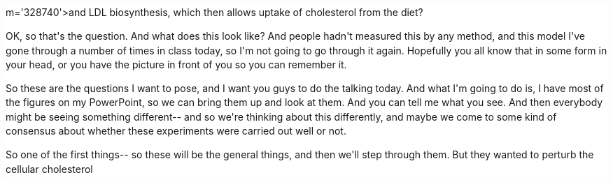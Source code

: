   m='328740'>and</span> <span m='328980'>LDL</span> <span m='330590'>biosynthesis,</span>
  <span m='331780'>which</span> <span m='331920'>then</span> <span m='332250'>allows</span>
  <span m='332820'>uptake</span> <span m='333300'>of</span> <span m='333390'>cholesterol</span>
  <span m='334950'>from</span> <span m='335220'>the</span> <span m='335310'>diet?</span>
  </p><p><span m='335790'>OK,</span> <span m='336120'>so</span> <span m='336300'>that's</span>
  <span m='336570'>the</span> <span m='336660'>question.</span> <span m='338500'>And</span>
  <span m='338730'>what</span> <span m='338970'>does</span> <span m='339090'>this</span>
  <span m='339270'>look</span> <span m='339420'>like?</span> <span m='339630'>And</span>
  <span m='339720'>people</span> <span m='340020'>hadn't</span> <span m='340290'>measured</span>
  <span m='340650'>this</span> <span m='341080'>by</span> <span m='341400'>any</span>
  <span m='341640'>method,</span> <span m='342080'>and</span> <span m='342540'>this</span>
  <span m='342780'>model</span> <span m='343140'>I've</span> <span m='343260'>gone</span>
  <span m='343440'>through</span> <span m='343740'>a</span> <span m='343890'>number</span>
  <span m='344250'>of</span> <span m='344340'>times</span> <span m='344880'>in</span>
  <span m='345030'>class</span> <span m='345480'>today,</span> <span m='345830'>so</span>
  <span m='345990'>I'm</span> <span m='346110'>not</span> <span m='346240'>going</span>
  <span m='346310'>to</span> <span m='346680'>go</span> <span m='346860'>through</span>
  <span m='347070'>it</span> <span m='347160'>again.</span> <span m='347520'>Hopefully</span>
  <span m='347880'>you</span> <span m='348030'>all</span> <span m='348180'>know</span>
  <span m='348420'>that</span> <span m='348780'>in</span> <span m='348900'>some</span>
  <span m='349170'>form</span> <span m='349410'>in</span> <span m='349460'>your</span>
  <span m='349580'>head,</span> <span m='349830'>or</span> <span m='349890'>you</span>
  <span m='350070'>have</span> <span m='350220'>the</span> <span m='350310'>picture</span>
  <span m='350610'>in</span> <span m='350700'>front</span> <span m='350940'>of</span>
  <span m='351060'>you</span> <span m='351180'>so</span> <span m='351300'>you</span>
  <span m='351390'>can</span> <span m='351570'>remember</span> <span m='351960'>it.</span>
  </p><p><span m='353910'>So</span> <span m='354180'>these</span> <span m='354420'>are</span>
  <span m='354450'>the</span> <span m='354540'>questions</span> <span m='355020'>I</span>
  <span m='355110'>want</span> <span m='355290'>to</span> <span m='355350'>pose,</span>
  <span m='355620'>and</span> <span m='355740'>I</span> <span m='355800'>want</span>
  <span m='355950'>you</span> <span m='356070'>guys</span> <span m='356310'>to</span>
  <span m='356430'>do</span> <span m='356580'>the</span> <span m='356730'>talking</span>
  <span m='357150'>today.</span> <span m='358470'>And</span> <span m='358590'>what</span>
  <span m='358770'>I'm</span> <span m='358870'>going</span> <span m='358960'>to</span>
  <span m='359040'>do</span> <span m='359400'>is,</span> <span m='360010'>I</span>
  <span m='360150'>have</span> <span m='360420'>most</span> <span m='360810'>of</span>
  <span m='360900'>the</span> <span m='361320'>figures</span> <span m='362980'>on</span>
  <span m='363330'>my</span> <span m='363570'>PowerPoint,</span> <span m='364290'>so</span>
  <span m='364410'>we</span> <span m='364500'>can</span> <span m='364650'>bring</span>
  <span m='364860'>them</span> <span m='365010'>up</span> <span m='365250'>and</span>
  <span m='365370'>look</span> <span m='365610'>at</span> <span m='365700'>them.</span>
  <span m='366380'>And</span> <span m='366540'>you</span> <span m='366660'>can</span>
  <span m='366810'>tell</span> <span m='367020'>me</span> <span m='367170'>what</span>
  <span m='367350'>you</span> <span m='367500'>see.</span> <span m='368110'>And</span>
  <span m='368280'>then</span> <span m='370020'>everybody</span> <span m='370500'>might</span>
  <span m='370710'>be</span> <span m='370860'>seeing</span> <span m='371160'>something</span>
  <span m='371490'>different--</span> <span m='373070'>and</span> <span m='373350'>so</span>
  <span m='374820'>we're</span> <span m='374970'>thinking</span> <span m='375360'>about</span>
  <span m='375600'>this</span> <span m='375810'>differently,</span> <span m='376380'>and</span>
  <span m='376500'>maybe</span> <span m='376830'>we</span> <span m='376950'>come</span>
  <span m='377220'>to</span> <span m='377370'>some</span> <span m='377580'>kind</span>
  <span m='377790'>of</span> <span m='377850'>consensus</span> <span m='378630'>about</span>
  <span m='380190'>whether</span> <span m='380490'>these</span> <span m='380760'>experiments</span>
  <span m='381300'>were</span> <span m='381420'>carried</span> <span m='381810'>out</span>
  <span m='381930'>well</span> <span m='382200'>or</span> <span m='382290'>not.</span>
  </p><p><span m='383200'>So</span> <span m='384520'>one</span> <span m='384750'>of</span>
  <span m='384810'>the</span> <span m='384870'>first</span> <span m='385230'>things--</span>
  <span m='385510'>so</span> <span m='385680'>these</span> <span m='385920'>will</span>
  <span m='386310'>be</span> <span m='386520'>the</span> <span m='386670'>general</span>
  <span m='387030'>things,</span> <span m='387330'>and</span> <span m='387450'>then</span>
  <span m='387570'>we'll</span> <span m='387750'>step</span> <span m='388080'>through</span>
  <span m='388320'>them.</span> <span m='388470'>But</span> <span m='389250'>they</span>
  <span m='389580'>wanted</span> <span m='389820'>to</span> <span m='389910'>perturb</span>
  <span m='391070'>the</span> <span m='391380'>cellular</span> <span m='392050'>cholesterol</span>